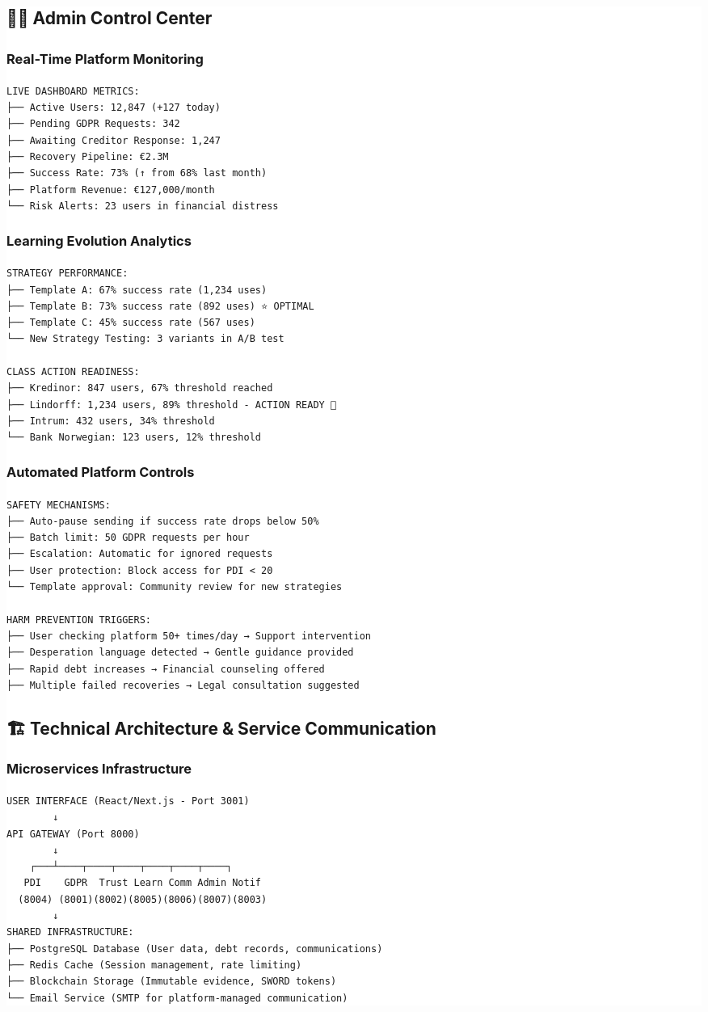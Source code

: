 
## 👨‍💼 Admin Control Center

### Real-Time Platform Monitoring
```
LIVE DASHBOARD METRICS:
├── Active Users: 12,847 (+127 today)
├── Pending GDPR Requests: 342
├── Awaiting Creditor Response: 1,247
├── Recovery Pipeline: €2.3M
├── Success Rate: 73% (↑ from 68% last month)
├── Platform Revenue: €127,000/month
└── Risk Alerts: 23 users in financial distress
```

### Learning Evolution Analytics
```
STRATEGY PERFORMANCE:
├── Template A: 67% success rate (1,234 uses)
├── Template B: 73% success rate (892 uses) ⭐ OPTIMAL
├── Template C: 45% success rate (567 uses)
└── New Strategy Testing: 3 variants in A/B test

CLASS ACTION READINESS:
├── Kredinor: 847 users, 67% threshold reached
├── Lindorff: 1,234 users, 89% threshold - ACTION READY 🚨
├── Intrum: 432 users, 34% threshold
└── Bank Norwegian: 123 users, 12% threshold
```

### Automated Platform Controls
```
SAFETY MECHANISMS:
├── Auto-pause sending if success rate drops below 50%
├── Batch limit: 50 GDPR requests per hour
├── Escalation: Automatic for ignored requests
├── User protection: Block access for PDI < 20
└── Template approval: Community review for new strategies

HARM PREVENTION TRIGGERS:
├── User checking platform 50+ times/day → Support intervention
├── Desperation language detected → Gentle guidance provided
├── Rapid debt increases → Financial counseling offered
├── Multiple failed recoveries → Legal consultation suggested
```

## 🏗️ Technical Architecture & Service Communication

### Microservices Infrastructure
```
USER INTERFACE (React/Next.js - Port 3001)
        ↓
API GATEWAY (Port 8000)
        ↓
    ┌───┴────┬────┬────┬────┬────┬────┐
   PDI    GDPR  Trust Learn Comm Admin Notif
  (8004) (8001)(8002)(8005)(8006)(8007)(8003)
        ↓
SHARED INFRASTRUCTURE:
├── PostgreSQL Database (User data, debt records, communications)
├── Redis Cache (Session management, rate limiting)
├── Blockchain Storage (Immutable evidence, SWORD tokens)
└── Email Service (SMTP for platform-managed communication)
```